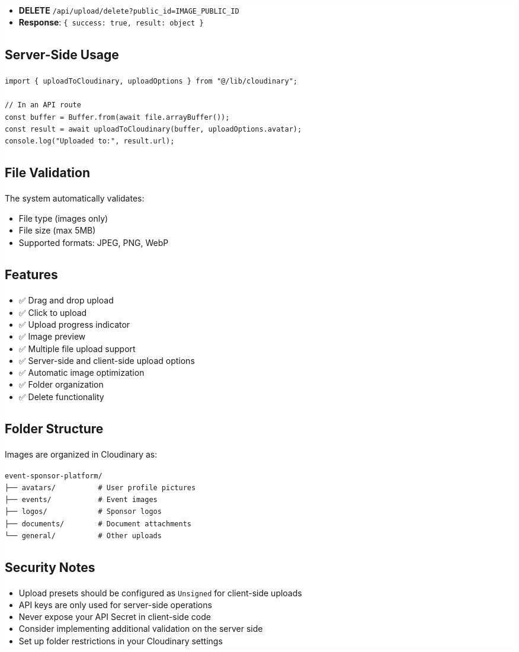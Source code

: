 - **DELETE** `/api/upload/delete?public_id=IMAGE_PUBLIC_ID`
- **Response**: `{ success: true, result: object }`

## Server-Side Usage

```tsx
import { uploadToCloudinary, uploadOptions } from "@/lib/cloudinary";

// In an API route
const buffer = Buffer.from(await file.arrayBuffer());
const result = await uploadToCloudinary(buffer, uploadOptions.avatar);
console.log("Uploaded to:", result.url);
```

## File Validation

The system automatically validates:

- File type (images only)
- File size (max 5MB)
- Supported formats: JPEG, PNG, WebP

## Features

- ✅ Drag and drop upload
- ✅ Click to upload
- ✅ Upload progress indicator
- ✅ Image preview
- ✅ Multiple file upload support
- ✅ Server-side and client-side upload options
- ✅ Automatic image optimization
- ✅ Folder organization
- ✅ Delete functionality

## Folder Structure

Images are organized in Cloudinary as:

```
event-sponsor-platform/
├── avatars/          # User profile pictures
├── events/           # Event images
├── logos/            # Sponsor logos
├── documents/        # Document attachments
└── general/          # Other uploads
```

## Security Notes

- Upload presets should be configured as `Unsigned` for client-side uploads
- API keys are only used for server-side operations
- Never expose your API Secret in client-side code
- Consider implementing additional validation on the server side
- Set up folder restrictions in your Cloudinary settings
